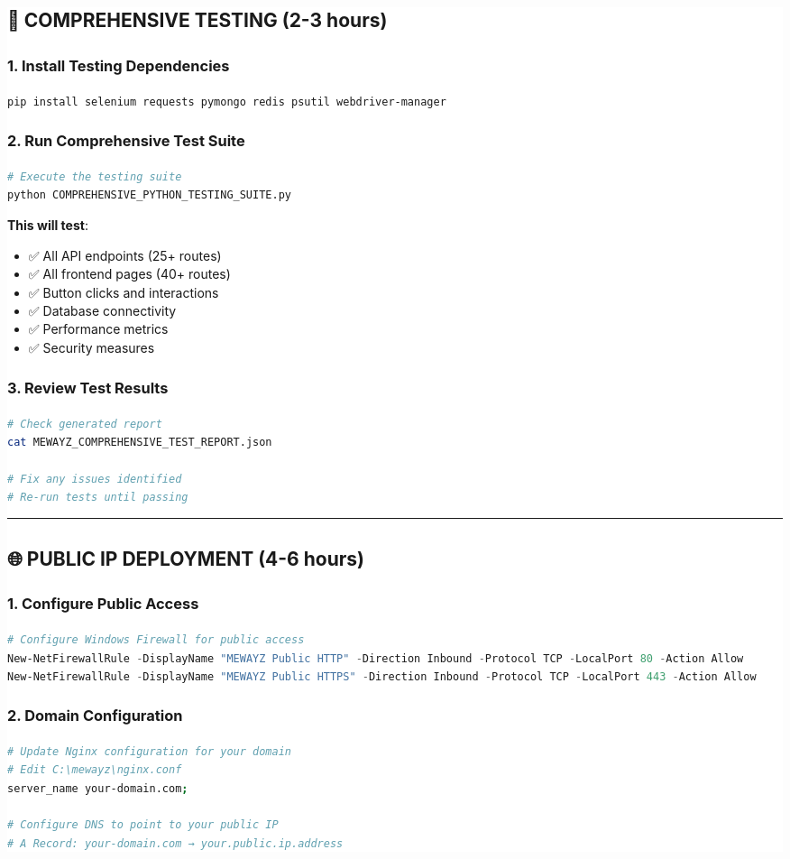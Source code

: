 
## 🧪 **COMPREHENSIVE TESTING (2-3 hours)**

### **1. Install Testing Dependencies**
```bash
pip install selenium requests pymongo redis psutil webdriver-manager
```

### **2. Run Comprehensive Test Suite**
```bash
# Execute the testing suite
python COMPREHENSIVE_PYTHON_TESTING_SUITE.py
```

**This will test**:
- ✅ All API endpoints (25+ routes)
- ✅ All frontend pages (40+ routes)
- ✅ Button clicks and interactions
- ✅ Database connectivity
- ✅ Performance metrics
- ✅ Security measures

### **3. Review Test Results**
```bash
# Check generated report
cat MEWAYZ_COMPREHENSIVE_TEST_REPORT.json

# Fix any issues identified
# Re-run tests until passing
```

---

## 🌐 **PUBLIC IP DEPLOYMENT (4-6 hours)**

### **1. Configure Public Access**
```powershell
# Configure Windows Firewall for public access
New-NetFirewallRule -DisplayName "MEWAYZ Public HTTP" -Direction Inbound -Protocol TCP -LocalPort 80 -Action Allow
New-NetFirewallRule -DisplayName "MEWAYZ Public HTTPS" -Direction Inbound -Protocol TCP -LocalPort 443 -Action Allow
```

### **2. Domain Configuration**
```bash
# Update Nginx configuration for your domain
# Edit C:\mewayz\nginx.conf
server_name your-domain.com;

# Configure DNS to point to your public IP
# A Record: your-domain.com → your.public.ip.address
```
